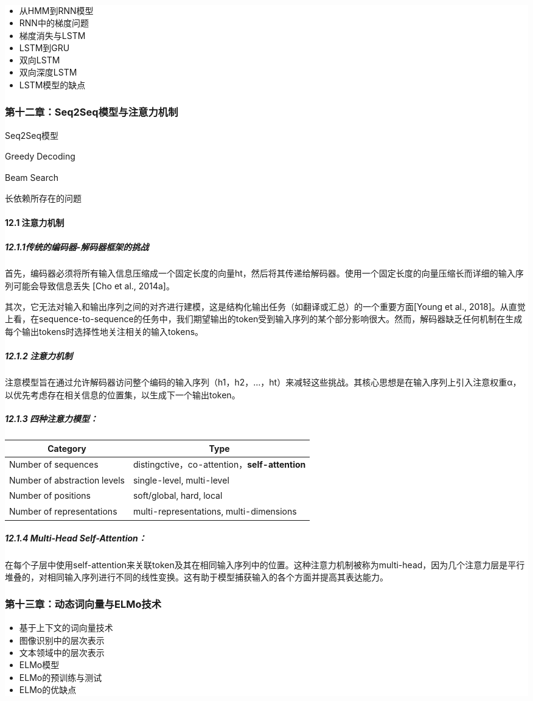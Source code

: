 * 从HMM到RNN模型
* RNN中的梯度问题
* 梯度消失与LSTM
* LSTM到GRU
* 双向LSTM
* 双向深度LSTM
* LSTM模型的缺点

### 第十二章：Seq2Seq模型与注意力机制

Seq2Seq模型

Greedy Decoding

Beam Search

长依赖所存在的问题

#### 12.1 注意力机制

##### 12.1.1传统的编码器-解码器框架的挑战

首先，编码器必须将所有输入信息压缩成一个固定长度的向量ht，然后将其传递给解码器。使用一个固定长度的向量压缩长而详细的输入序列可能会导致信息丢失 [Cho et al., 2014a]。

其次，它无法对输入和输出序列之间的对齐进行建模，这是结构化输出任务（如翻译或汇总）的一个重要方面[Young et al., 2018]。从直觉上看，在sequence-to-sequence的任务中，我们期望输出的token受到输入序列的某个部分影响很大。然而，解码器缺乏任何机制在生成每个输出tokens时选择性地关注相关的输入tokens。

##### 12.1.2 注意力机制

注意模型旨在通过允许解码器访问整个编码的输入序列（h1，h2，…，ht）来减轻这些挑战。其核心思想是在输入序列上引入注意权重α，以优先考虑存在相关信息的位置集，以生成下一个输出token。

##### 12.1.3 四种注意力模型：


| Category | Type |
| - | - |
| Number of sequences | distingctive，co-attention，**self-attention** |
| Number of abstraction levels | single-level, multi-level |
| Number of positions | soft/global, hard, local |
| Number of representations | multi-representations, multi-dimensions |

##### 12.1.4 Multi-Head Self-Attention：

在每个子层中使用self-attention来关联token及其在相同输入序列中的位置。这种注意力机制被称为multi-head，因为几个注意力层是平行堆叠的，对相同输入序列进行不同的线性变换。这有助于模型捕获输入的各个方面并提高其表达能力。

### 第十三章：动态词向量与ELMo技术

* 基于上下文的词向量技术
* 图像识别中的层次表示
* 文本领域中的层次表示
* ELMo模型
* ELMo的预训练与测试
* ELMo的优缺点
